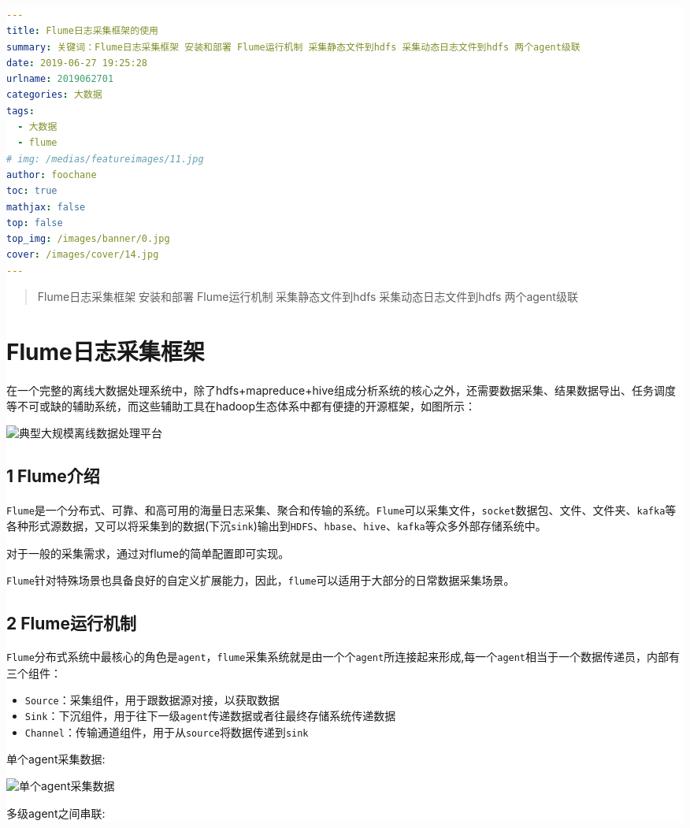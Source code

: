 ```yaml
---
title: Flume日志采集框架的使用
summary: 关键词：Flume日志采集框架 安装和部署 Flume运行机制 采集静态文件到hdfs 采集动态日志文件到hdfs 两个agent级联
date: 2019-06-27 19:25:28
urlname: 2019062701
categories: 大数据
tags:
  - 大数据
  - flume
# img: /medias/featureimages/11.jpg
author: foochane
toc: true
mathjax: false
top: false
top_img: /images/banner/0.jpg
cover: /images/cover/14.jpg
---
```





>Flume日志采集框架 安装和部署 Flume运行机制 采集静态文件到hdfs 采集动态日志文件到hdfs 两个agent级联

# Flume日志采集框架

在一个完整的离线大数据处理系统中，除了hdfs+mapreduce+hive组成分析系统的核心之外，还需要数据采集、结果数据导出、任务调度等不可或缺的辅助系统，而这些辅助工具在hadoop生态体系中都有便捷的开源框架，如图所示：

![典型大规模离线数据处理平台](https://github.com/foochane/bigdata-learning/raw/master/images/典型大规模离线数据处理平台.png)


## 1 Flume介绍

`Flume`是一个分布式、可靠、和高可用的海量日志采集、聚合和传输的系统。`Flume`可以采集文件，`socket`数据包、文件、文件夹、`kafka`等各种形式源数据，又可以将采集到的数据(下沉`sink`)输出到`HDFS`、`hbase`、`hive`、`kafka`等众多外部存储系统中。

对于一般的采集需求，通过对flume的简单配置即可实现。

`Flume`针对特殊场景也具备良好的自定义扩展能力，因此，`flume`可以适用于大部分的日常数据采集场景。

## 2 Flume运行机制
`Flume`分布式系统中最核心的角色是`agent`，`flume`采集系统就是由一个个`agent`所连接起来形成,每一个`agent`相当于一个数据传递员，内部有三个组件：
- `Source`：采集组件，用于跟数据源对接，以获取数据
- `Sink`：下沉组件，用于往下一级`agent`传递数据或者往最终存储系统传递数据
- `Channel`：传输通道组件，用于从`source`将数据传递到`sink`

单个agent采集数据:

![单个agent采集数据](https://github.com/foochane/bigdata-learning/raw/master/images/单个agent采集数据.png)


多级agent之间串联:
